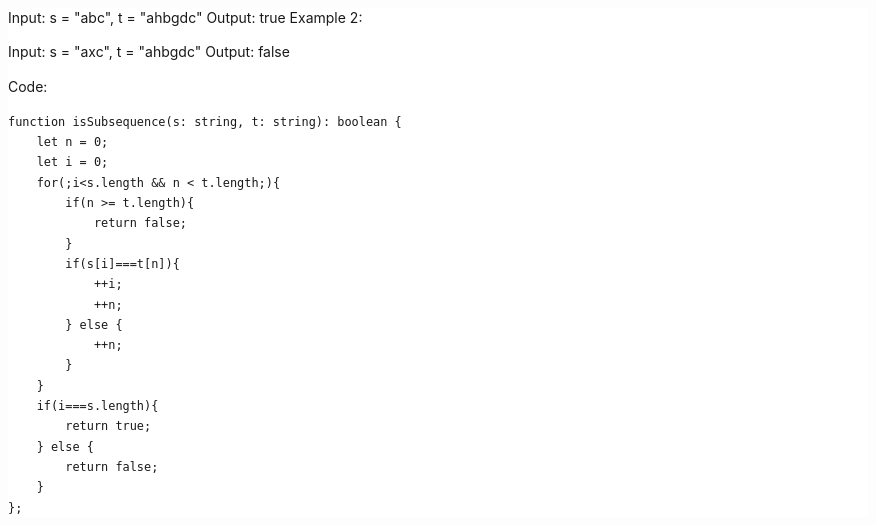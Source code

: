 Input: s = "abc", t = "ahbgdc"
Output: true
Example 2:

Input: s = "axc", t = "ahbgdc"
Output: false

Code:

```
function isSubsequence(s: string, t: string): boolean {
    let n = 0;
    let i = 0;
    for(;i<s.length && n < t.length;){
        if(n >= t.length){
            return false;
        }
        if(s[i]===t[n]){ 
            ++i;
            ++n;
        } else {
            ++n;
        }
    }
    if(i===s.length){
        return true;
    } else {
        return false;
    }
};
```

